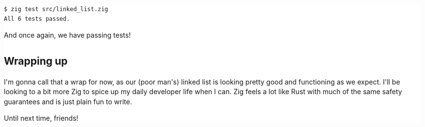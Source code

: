 ```shell
$ zig test src/linked_list.zig
All 6 tests passed.
```

And once again, we have passing tests!

## Wrapping up

I'm gonna call that a wrap for now, as our (poor man's) linked
list is looking pretty good and functioning as we expect. I'll be looking to a bit more Zig to spice up my daily developer life when I can.
Zig feels a lot like Rust with much of the same safety guarantees and is just plain fun to write.

Until next time, friends!
